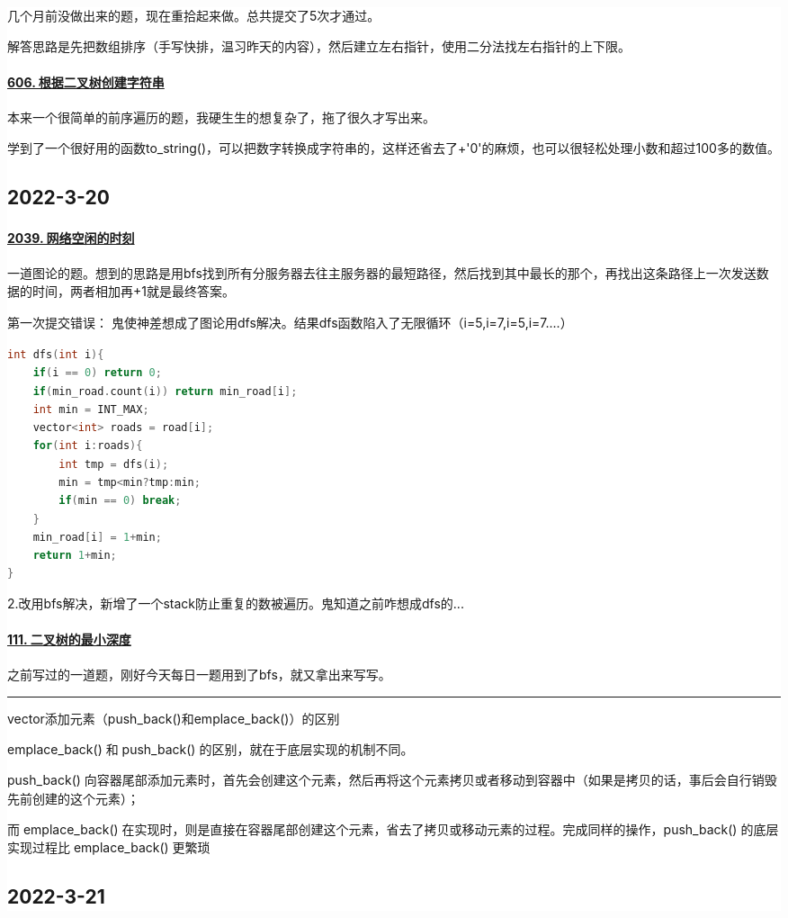 几个月前没做出来的题，现在重拾起来做。总共提交了5次才通过。
	
解答思路是先把数组排序（手写快排，温习昨天的内容），然后建立左右指针，使用二分法找左右指针的上下限。
	
#### [606. 根据二叉树创建字符串](https://leetcode-cn.com/problems/construct-string-from-binary-tree/) 
	
本来一个很简单的前序遍历的题，我硬生生的想复杂了，拖了很久才写出来。
	
学到了一个很好用的函数to_string()，可以把数字转换成字符串的，这样还省去了+'0'的麻烦，也可以很轻松处理小数和超过100多的数值。
	
## 2022-3-20  
	
#### [2039. 网络空闲的时刻](https://leetcode-cn.com/problems/the-time-when-the-network-becomes-idle/) 
	
一道图论的题。想到的思路是用bfs找到所有分服务器去往主服务器的最短路径，然后找到其中最长的那个，再找出这条路径上一次发送数据的时间，两者相加再+1就是最终答案。
	
第一次提交错误：
鬼使神差想成了图论用dfs解决。结果dfs函数陷入了无限循环（i=5,i=7,i=5,i=7....）
	
```c++
int dfs(int i){
	if(i == 0) return 0;
	if(min_road.count(i)) return min_road[i];
	int min = INT_MAX;
	vector<int> roads = road[i];
	for(int i:roads){
		int tmp = dfs(i);
		min = tmp<min?tmp:min;
		if(min == 0) break;
	}
	min_road[i] = 1+min;
	return 1+min;
}
```
2.改用bfs解决，新增了一个stack防止重复的数被遍历。鬼知道之前咋想成dfs的...							  
							   
#### [111. 二叉树的最小深度](https://leetcode-cn.com/problems/minimum-depth-of-binary-tree/) 

之前写过的一道题，刚好今天每日一题用到了bfs，就又拿出来写写。
							   
***

vector添加元素（push_back()和emplace_back()）的区别
				       
emplace_back() 和 push_back() 的区别，就在于底层实现的机制不同。
				       
push_back() 向容器尾部添加元素时，首先会创建这个元素，然后再将这个元素拷贝或者移动到容器中（如果是拷贝的话，事后会自行销毁先前创建的这个元素）；
				       
而 emplace_back() 在实现时，则是直接在容器尾部创建这个元素，省去了拷贝或移动元素的过程。完成同样的操作，push_back() 的底层实现过程比 emplace_back() 更繁琐
				       

## 2022-3-21
							   